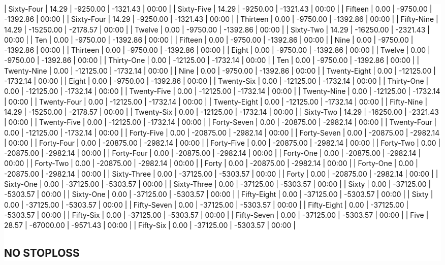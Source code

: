| Sixty-Four | 14.29 | -9250.00 | -1321.43 | 00:00 |     | Sixty-Five | 14.29 | -9250.00 | -1321.43 | 00:00 |
| Fifteen | 0.00 | -9750.00 | -1392.86 | 00:00 |     | Sixty-Four | 14.29 | -9250.00 | -1321.43 | 00:00 |
| Thirteen | 0.00 | -9750.00 | -1392.86 | 00:00 |     | Fifty-Nine | 14.29 | -15250.00 | -2178.57 | 00:00 |
| Twelve | 0.00 | -9750.00 | -1392.86 | 00:00 |     | Sixty-Two | 14.29 | -16250.00 | -2321.43 | 00:00 |
| Ten | 0.00 | -9750.00 | -1392.86 | 00:00 |     | Fifteen | 0.00 | -9750.00 | -1392.86 | 00:00 |
| Nine | 0.00 | -9750.00 | -1392.86 | 00:00 |     | Thirteen | 0.00 | -9750.00 | -1392.86 | 00:00 |
| Eight | 0.00 | -9750.00 | -1392.86 | 00:00 |     | Twelve | 0.00 | -9750.00 | -1392.86 | 00:00 |
| Thirty-One | 0.00 | -12125.00 | -1732.14 | 00:00 |     | Ten | 0.00 | -9750.00 | -1392.86 | 00:00 |
| Twenty-Nine | 0.00 | -12125.00 | -1732.14 | 00:00 |     | Nine | 0.00 | -9750.00 | -1392.86 | 00:00 |
| Twenty-Eight | 0.00 | -12125.00 | -1732.14 | 00:00 |     | Eight | 0.00 | -9750.00 | -1392.86 | 00:00 |
| Twenty-Six | 0.00 | -12125.00 | -1732.14 | 00:00 |     | Thirty-One | 0.00 | -12125.00 | -1732.14 | 00:00 |
| Twenty-Five | 0.00 | -12125.00 | -1732.14 | 00:00 |     | Twenty-Nine | 0.00 | -12125.00 | -1732.14 | 00:00 |
| Twenty-Four | 0.00 | -12125.00 | -1732.14 | 00:00 |     | Twenty-Eight | 0.00 | -12125.00 | -1732.14 | 00:00 |
| Fifty-Nine | 14.29 | -15250.00 | -2178.57 | 00:00 |     | Twenty-Six | 0.00 | -12125.00 | -1732.14 | 00:00 |
| Sixty-Two | 14.29 | -16250.00 | -2321.43 | 00:00 |     | Twenty-Five | 0.00 | -12125.00 | -1732.14 | 00:00 |
| Forty-Seven | 0.00 | -20875.00 | -2982.14 | 00:00 |     | Twenty-Four | 0.00 | -12125.00 | -1732.14 | 00:00 |
| Forty-Five | 0.00 | -20875.00 | -2982.14 | 00:00 |     | Forty-Seven | 0.00 | -20875.00 | -2982.14 | 00:00 |
| Forty-Four | 0.00 | -20875.00 | -2982.14 | 00:00 |     | Forty-Five | 0.00 | -20875.00 | -2982.14 | 00:00 |
| Forty-Two | 0.00 | -20875.00 | -2982.14 | 00:00 |     | Forty-Four | 0.00 | -20875.00 | -2982.14 | 00:00 |
| Forty-One | 0.00 | -20875.00 | -2982.14 | 00:00 |     | Forty-Two | 0.00 | -20875.00 | -2982.14 | 00:00 |
| Forty | 0.00 | -20875.00 | -2982.14 | 00:00 |     | Forty-One | 0.00 | -20875.00 | -2982.14 | 00:00 |
| Sixty-Three | 0.00 | -37125.00 | -5303.57 | 00:00 |     | Forty | 0.00 | -20875.00 | -2982.14 | 00:00 |
| Sixty-One | 0.00 | -37125.00 | -5303.57 | 00:00 |     | Sixty-Three | 0.00 | -37125.00 | -5303.57 | 00:00 |
| Sixty | 0.00 | -37125.00 | -5303.57 | 00:00 |     | Sixty-One | 0.00 | -37125.00 | -5303.57 | 00:00 |
| Fifty-Eight | 0.00 | -37125.00 | -5303.57 | 00:00 |     | Sixty | 0.00 | -37125.00 | -5303.57 | 00:00 |
| Fifty-Seven | 0.00 | -37125.00 | -5303.57 | 00:00 |     | Fifty-Eight | 0.00 | -37125.00 | -5303.57 | 00:00 |
| Fifty-Six | 0.00 | -37125.00 | -5303.57 | 00:00 |     | Fifty-Seven | 0.00 | -37125.00 | -5303.57 | 00:00 |
| Five | 28.57 | -67000.00 | -9571.43 | 00:00 |     | Fifty-Six | 0.00 | -37125.00 | -5303.57 | 00:00 |

## NO STOPLOSS
